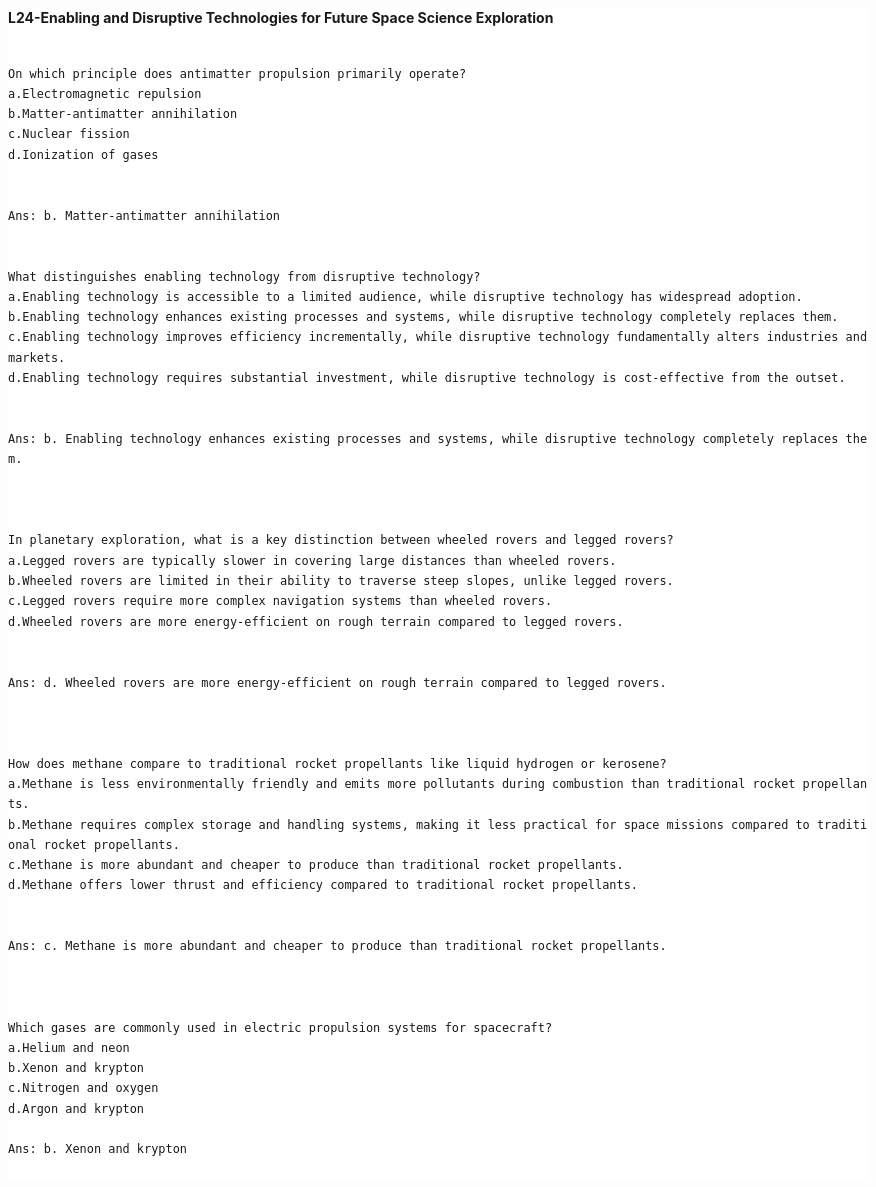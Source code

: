 
**L24-Enabling and Disruptive Technologies for Future Space Science Exploration**

```

On which principle does antimatter propulsion primarily operate?
a.Electromagnetic repulsion
b.Matter-antimatter annihilation
c.Nuclear fission
d.Ionization of gases


Ans: b. Matter-antimatter annihilation


What distinguishes enabling technology from disruptive technology?
a.Enabling technology is accessible to a limited audience, while disruptive technology has widespread adoption.
b.Enabling technology enhances existing processes and systems, while disruptive technology completely replaces them.
c.Enabling technology improves efficiency incrementally, while disruptive technology fundamentally alters industries and markets.
d.Enabling technology requires substantial investment, while disruptive technology is cost-effective from the outset.


Ans: b. Enabling technology enhances existing processes and systems, while disruptive technology completely replaces them.



In planetary exploration, what is a key distinction between wheeled rovers and legged rovers?
a.Legged rovers are typically slower in covering large distances than wheeled rovers.
b.Wheeled rovers are limited in their ability to traverse steep slopes, unlike legged rovers.
c.Legged rovers require more complex navigation systems than wheeled rovers.
d.Wheeled rovers are more energy-efficient on rough terrain compared to legged rovers.


Ans: d. Wheeled rovers are more energy-efficient on rough terrain compared to legged rovers.



How does methane compare to traditional rocket propellants like liquid hydrogen or kerosene?
a.Methane is less environmentally friendly and emits more pollutants during combustion than traditional rocket propellants.
b.Methane requires complex storage and handling systems, making it less practical for space missions compared to traditional rocket propellants.
c.Methane is more abundant and cheaper to produce than traditional rocket propellants.
d.Methane offers lower thrust and efficiency compared to traditional rocket propellants.


Ans: c. Methane is more abundant and cheaper to produce than traditional rocket propellants.



Which gases are commonly used in electric propulsion systems for spacecraft?
a.Helium and neon
b.Xenon and krypton
c.Nitrogen and oxygen
d.Argon and krypton

Ans: b. Xenon and krypton


```
